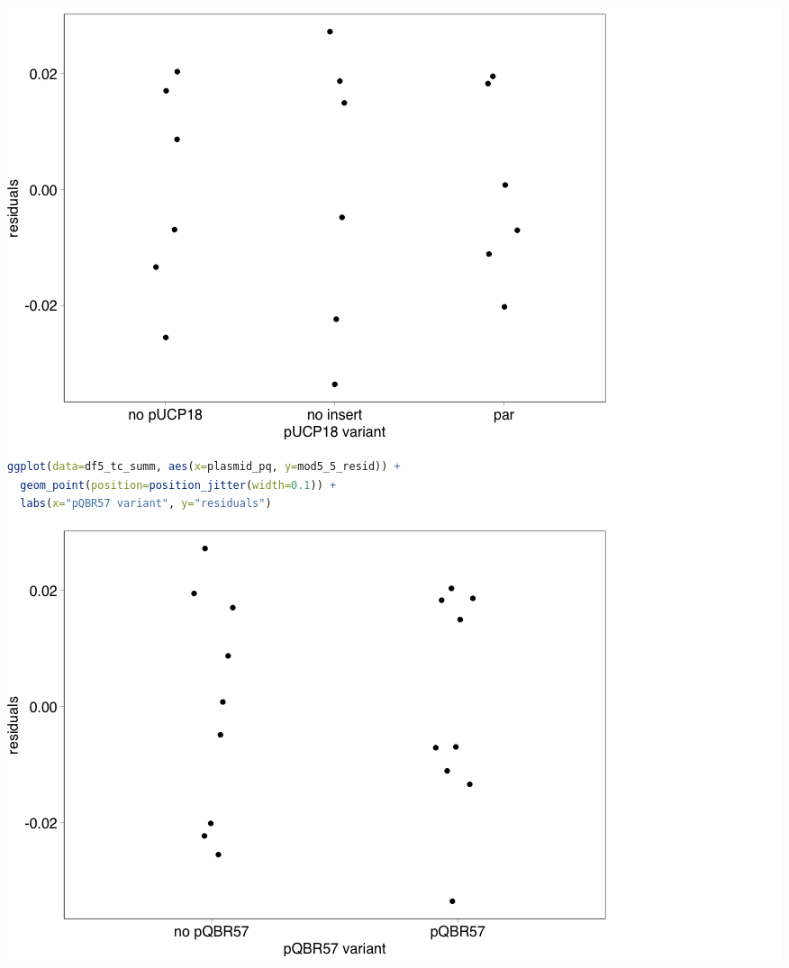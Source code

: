 ![](COMPMUT_exp_5_par_files/figure-gfm/unnamed-chunk-18-2.png)

``` r
ggplot(data=df5_tc_summ, aes(x=plasmid_pq, y=mod5_5_resid)) + 
  geom_point(position=position_jitter(width=0.1)) + 
  labs(x="pQBR57 variant", y="residuals")
```

![](COMPMUT_exp_5_par_files/figure-gfm/unnamed-chunk-18-3.png)
